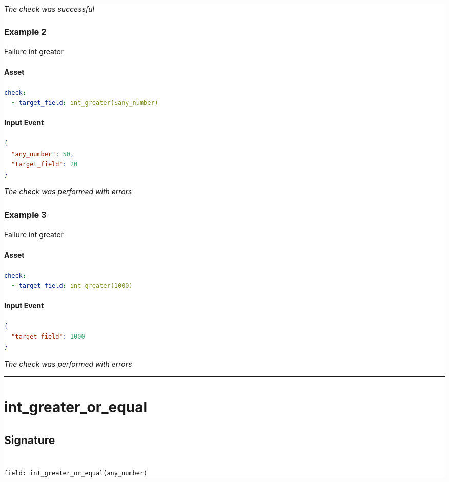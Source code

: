 *The check was successful*

### Example 2

Failure int greater

#### Asset

```yaml
check:
  - target_field: int_greater($any_number)
```

#### Input Event

```json
{
  "any_number": 50,
  "target_field": 20
}
```

*The check was performed with errors*

### Example 3

Failure int greater

#### Asset

```yaml
check:
  - target_field: int_greater(1000)
```

#### Input Event

```json
{
  "target_field": 1000
}
```

*The check was performed with errors*



---
# int_greater_or_equal

## Signature

```

field: int_greater_or_equal(any_number)
```
